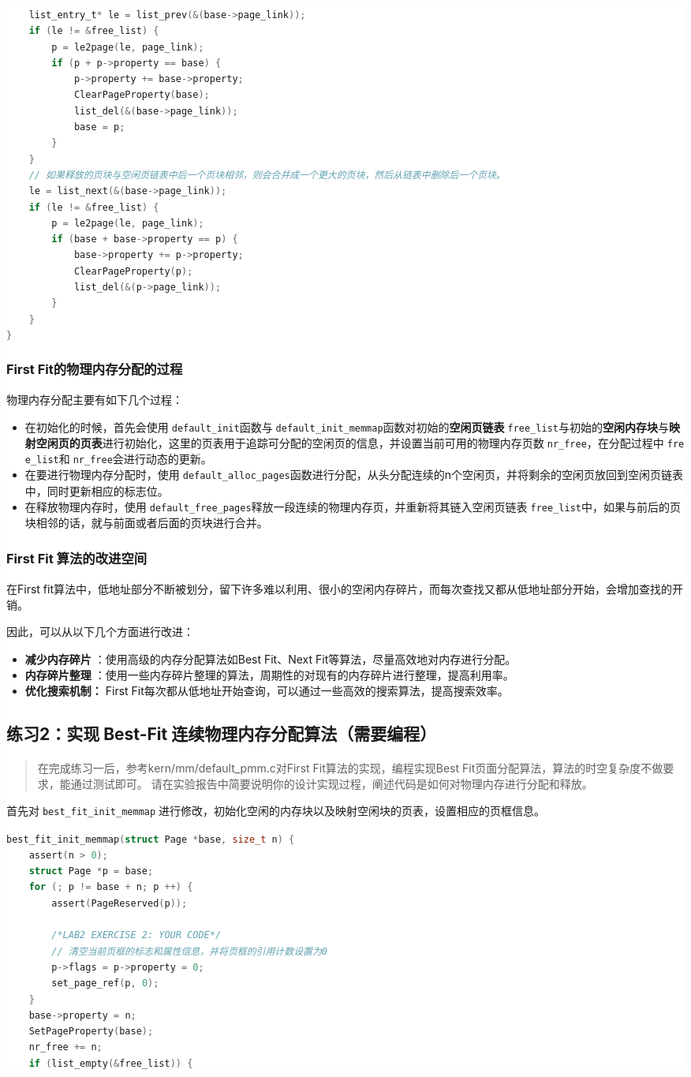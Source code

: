 ```C
    list_entry_t* le = list_prev(&(base->page_link));
    if (le != &free_list) {
        p = le2page(le, page_link);
        if (p + p->property == base) {
            p->property += base->property;
            ClearPageProperty(base);
            list_del(&(base->page_link));
            base = p;
        }
    }
    // 如果释放的页块与空闲页链表中后一个页块相邻，则会合并成一个更大的页块，然后从链表中删除后一个页块。
    le = list_next(&(base->page_link));
    if (le != &free_list) {
        p = le2page(le, page_link);
        if (base + base->property == p) {
            base->property += p->property;
            ClearPageProperty(p);
            list_del(&(p->page_link));
        }
    }
}
```

### First Fit的物理内存分配的过程

物理内存分配主要有如下几个过程：

* 在初始化的时候，首先会使用 `default_init`函数与 `default_init_memmap`函数对初始的**空闲页链表** `free_list`与初始的**空闲内存块**与**映射空闲页的页表**进行初始化，这里的页表用于追踪可分配的空闲页的信息，并设置当前可用的物理内存页数 `nr_free`，在分配过程中 `free_list`和 `nr_free`会进行动态的更新。
* 在要进行物理内存分配时，使用 `default_alloc_pages`函数进行分配，从头分配连续的n个空闲页，并将剩余的空闲页放回到空闲页链表中，同时更新相应的标志位。
* 在释放物理内存时，使用 `default_free_pages`释放一段连续的物理内存页，并重新将其链入空闲页链表 `free_list`中，如果与前后的页块相邻的话，就与前面或者后面的页块进行合并。

### First Fit 算法的改进空间

在First fit算法中，低地址部分不断被划分，留下许多难以利用、很小的空闲内存碎片，而每次查找又都从低地址部分开始，会增加查找的开销。

因此，可以从以下几个方面进行改进：

* **减少内存碎片** ：使用高级的内存分配算法如Best Fit、Next Fit等算法，尽量高效地对内存进行分配。
* **内存碎片整理** ：使用一些内存碎片整理的算法，周期性的对现有的内存碎片进行整理，提高利用率。
* **优化搜索机制：** First Fit每次都从低地址开始查询，可以通过一些高效的搜索算法，提高搜索效率。

## **练习2：实现 Best-Fit 连续物理内存分配算法（需要编程）**

> 在完成练习一后，参考kern/mm/default_pmm.c对First Fit算法的实现，编程实现Best Fit页面分配算法，算法的时空复杂度不做要求，能通过测试即可。 请在实验报告中简要说明你的设计实现过程，阐述代码是如何对物理内存进行分配和释放。

首先对 `best_fit_init_memmap` 进行修改，初始化空闲的内存块以及映射空闲块的页表，设置相应的页框信息。

```C
best_fit_init_memmap(struct Page *base, size_t n) {
    assert(n > 0);
    struct Page *p = base;
    for (; p != base + n; p ++) {
        assert(PageReserved(p));

        /*LAB2 EXERCISE 2: YOUR CODE*/ 
        // 清空当前页框的标志和属性信息，并将页框的引用计数设置为0
        p->flags = p->property = 0;
        set_page_ref(p, 0);  
    }
    base->property = n;
    SetPageProperty(base);
    nr_free += n;
    if (list_empty(&free_list)) {
```